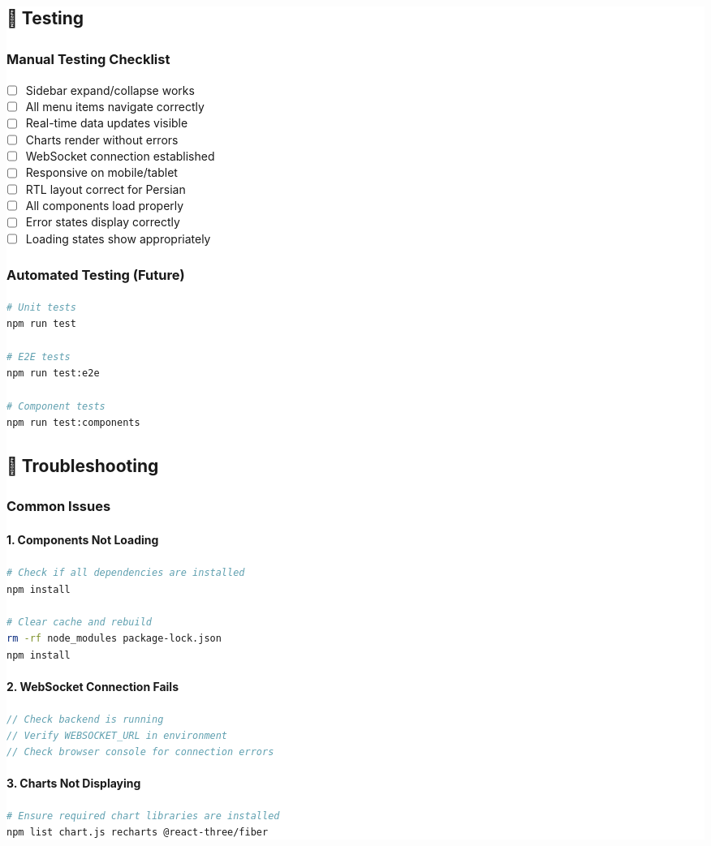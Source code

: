 ## 🧪 Testing

### Manual Testing Checklist

- [ ] Sidebar expand/collapse works
- [ ] All menu items navigate correctly
- [ ] Real-time data updates visible
- [ ] Charts render without errors
- [ ] WebSocket connection established
- [ ] Responsive on mobile/tablet
- [ ] RTL layout correct for Persian
- [ ] All components load properly
- [ ] Error states display correctly
- [ ] Loading states show appropriately

### Automated Testing (Future)

```bash
# Unit tests
npm run test

# E2E tests
npm run test:e2e

# Component tests
npm run test:components
```

## 🐛 Troubleshooting

### Common Issues

#### 1. Components Not Loading
```bash
# Check if all dependencies are installed
npm install

# Clear cache and rebuild
rm -rf node_modules package-lock.json
npm install
```

#### 2. WebSocket Connection Fails
```typescript
// Check backend is running
// Verify WEBSOCKET_URL in environment
// Check browser console for connection errors
```

#### 3. Charts Not Displaying
```bash
# Ensure required chart libraries are installed
npm list chart.js recharts @react-three/fiber
```
